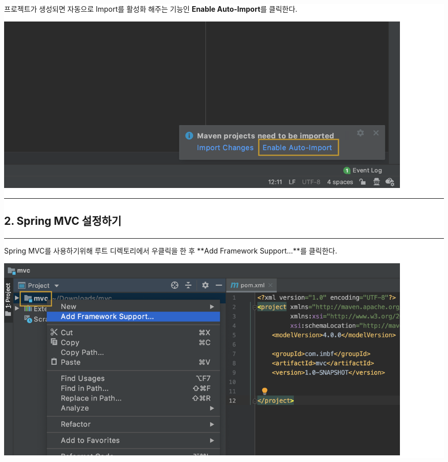 프로젝트가 생성되면 자동으로 Import를 활성화 해주는 기능인 **Enable Auto-Import**를 클릭한다.

<img src="/assets/spring/Spring-MVC-Basic-Project-4.png" style="width:90%">

---

## 2. Spring MVC 설정하기

---

Spring MVC를 사용하기위해 루트 디렉토리에서 우클릭을 한 후 **Add Framework Support...**를 클릭한다.

<img src="/assets/spring/Spring-MVC-Basic-Project-5.png" style="width:90%">
